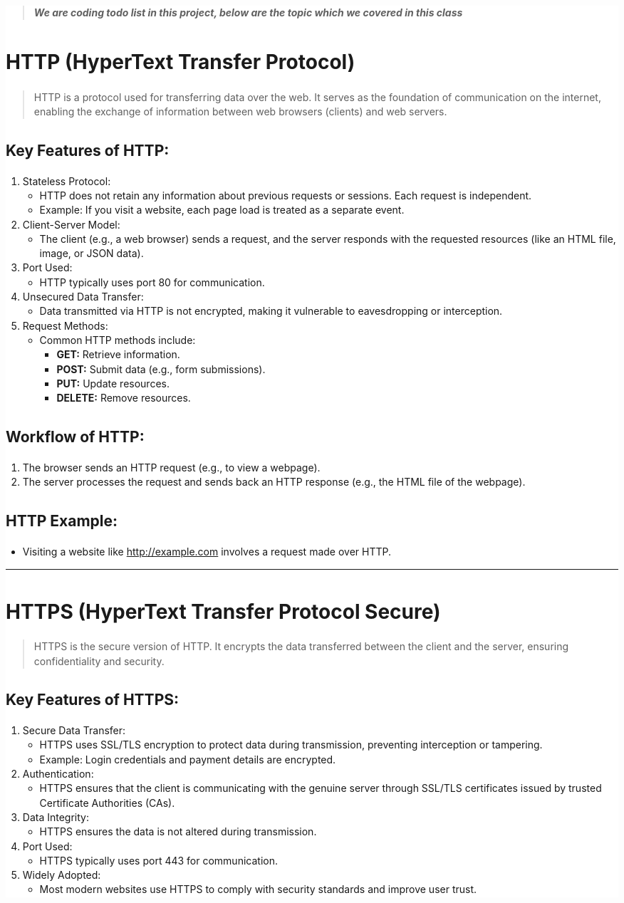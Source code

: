 > ***We are coding todo list in this project, below are the topic which we covered in this class***

# HTTP (HyperText Transfer Protocol)
> HTTP is a protocol used for transferring data over the web. It serves as the foundation of communication on the internet, enabling the exchange of information between web browsers (clients) and web servers.

## Key Features of HTTP:
1. Stateless Protocol:
    * HTTP does not retain any information about previous requests or sessions. Each request is independent.
    * Example: If you visit a website, each page load is treated as a separate event.
2. Client-Server Model:
    * The client (e.g., a web browser) sends a request, and the server responds with the requested resources (like an HTML file, image, or JSON data).
3. Port Used:
    * HTTP typically uses port 80 for communication.
4. Unsecured Data Transfer:
    * Data transmitted via HTTP is not encrypted, making it vulnerable to eavesdropping or interception.
5. Request Methods:
    * Common HTTP methods include:
        - **GET:** Retrieve information.
        - **POST:** Submit data (e.g., form submissions).
        - **PUT:** Update resources.
        - **DELETE:** Remove resources.

## Workflow of HTTP:
1. The browser sends an HTTP request (e.g., to view a webpage).
2. The server processes the request and sends back an HTTP response (e.g., the HTML file of the webpage).

## HTTP Example:
- Visiting a website like http://example.com involves a request made over HTTP.

---
# HTTPS (HyperText Transfer Protocol Secure)
> HTTPS is the secure version of HTTP. It encrypts the data transferred between the client and the server, ensuring confidentiality and security.

## Key Features of HTTPS:
1. Secure Data Transfer:
    * HTTPS uses SSL/TLS encryption to protect data during transmission, preventing interception or tampering.
    * Example: Login credentials and payment details are encrypted.
2. Authentication:
    * HTTPS ensures that the client is communicating with the genuine server through SSL/TLS certificates issued by trusted Certificate Authorities (CAs).
3. Data Integrity:
    * HTTPS ensures the data is not altered during transmission.
4. Port Used:
    * HTTPS typically uses port 443 for communication.
5. Widely Adopted:
    * Most modern websites use HTTPS to comply with security standards and improve user trust.
